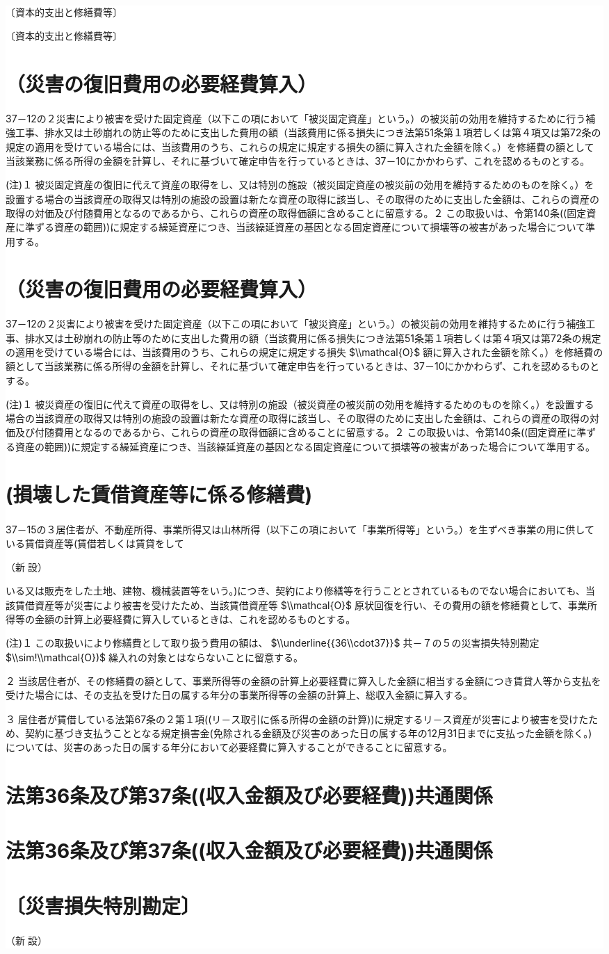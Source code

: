 〔資本的支出と修繕費等〕

〔資本的支出と修繕費等〕

# （災害の復旧費用の必要経費算入）

37－12の２災害により被害を受けた固定資産（以下この項において「被災固定資産」という。）の被災前の効用を維持するために行う補強工事、排水又は土砂崩れの防止等のために支出した費用の額（当該費用に係る損失につき法第51条第１項若しくは第４項又は第72条の規定の適用を受けている場合には、当該費用のうち、これらの規定に規定する損失の額に算入された金額を除く。）を修繕費の額として当該業務に係る所得の金額を計算し、それに基づいて確定申告を行っているときは、37－10にかかわらず、これを認めるものとする。

(注)１ 被災固定資産の復旧に代えて資産の取得をし、又は特別の施設（被災固定資産の被災前の効用を維持するためのものを除く。）を設置する場合の当該資産の取得又は特別の施設の設置は新たな資産の取得に該当し、その取得のために支出した金額は、これらの資産の取得の対価及び付随費用となるのであるから、これらの資産の取得価額に含めることに留意する。２ この取扱いは、令第140条((固定資産に準ずる資産の範囲))に規定する繰延資産につき、当該繰延資産の基因となる固定資産について損壊等の被害があった場合について準用する。

# （災害の復旧費用の必要経費算入）

37－12の２災害により被害を受けた固定資産（以下この項において「被災資産」という。）の被災前の効用を維持するために行う補強工事、排水又は土砂崩れの防止等のために支出した費用の額（当該費用に係る損失につき法第51条第１項若しくは第４項又は第72条の規定の適用を受けている場合には、当該費用のうち、これらの規定に規定する損失 $\\mathcal{O}$ 額に算入された金額を除く。）を修繕費の額として当該業務に係る所得の金額を計算し、それに基づいて確定申告を行っているときは、37－10にかかわらず、これを認めるものとする。

(注)１ 被災資産の復旧に代えて資産の取得をし、又は特別の施設（被災資産の被災前の効用を維持するためのものを除く。）を設置する場合の当該資産の取得又は特別の施設の設置は新たな資産の取得に該当し、その取得のために支出した金額は、これらの資産の取得の対価及び付随費用となるのであるから、これらの資産の取得価額に含めることに留意する。２ この取扱いは、令第140条((固定資産に準ずる資産の範囲))に規定する繰延資産につき、当該繰延資産の基因となる固定資産について損壊等の被害があった場合について準用する。

# (損壊した賃借資産等に係る修繕費)

37－15の３居住者が、不動産所得、事業所得又は山林所得（以下この項において「事業所得等」という。）を生ずべき事業の用に供している賃借資産等(賃借若しくは賃貸をして

（新 設）

いる又は販売をした土地、建物、機械装置等をいう。)につき、契約により修繕等を行うこととされているものでない場合においても、当該賃借資産等が災害により被害を受けたため、当該賃借資産等 $\\mathcal{O}$ 原状回復を行い、その費用の額を修繕費として、事業所得等の金額の計算上必要経費に算入しているときは、これを認めるものとする。

(注)１ この取扱いにより修繕費として取り扱う費用の額は、 $\\underline{{36\\cdot37}}$ 共－７の５の災害損失特別勘定 $\\sim!\\mathcal{O})$ 繰入れの対象とはならないことに留意する。

２ 当該居住者が、その修繕費の額として、事業所得等の金額の計算上必要経費に算入した金額に相当する金額につき賃貸人等から支払を受けた場合には、その支払を受けた日の属する年分の事業所得等の金額の計算上、総収入金額に算入する。

３ 居住者が賃借している法第67条の２第１項((リ－ス取引に係る所得の金額の計算))に規定するリ－ス資産が災害により被害を受けたため、契約に基づき支払うこととなる規定損害金(免除される金額及び災害のあった日の属する年の12月31日までに支払った金額を除く。) については、災害のあった日の属する年分において必要経費に算入することができることに留意する。

# 法第36条及び第37条((収入金額及び必要経費))共通関係

# 法第36条及び第37条((収入金額及び必要経費))共通関係

# 〔災害損失特別勘定〕

（新 設）
